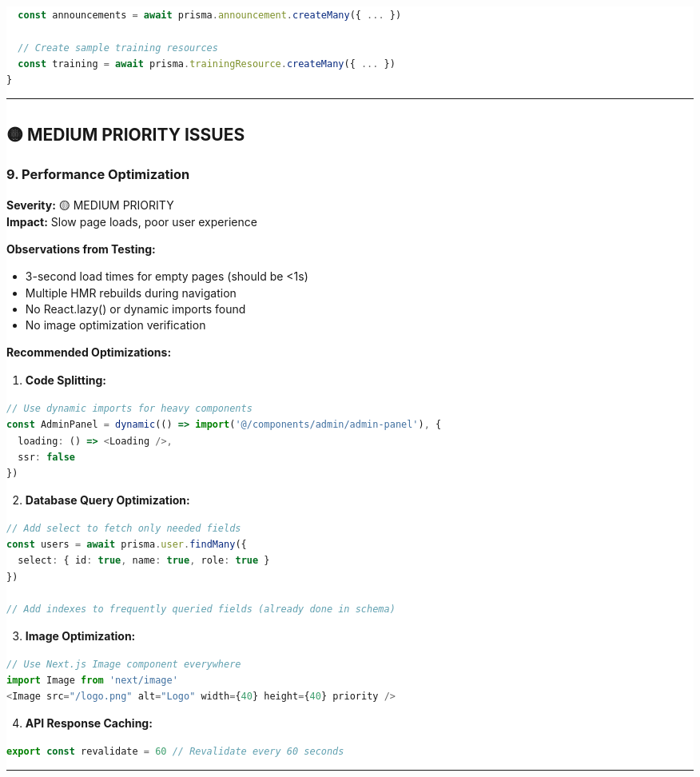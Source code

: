 ```typescript
  const announcements = await prisma.announcement.createMany({ ... })
  
  // Create sample training resources
  const training = await prisma.trainingResource.createMany({ ... })
}
```

---

## 🟡 MEDIUM PRIORITY ISSUES

### 9. Performance Optimization
**Severity:** 🟡 MEDIUM PRIORITY  
**Impact:** Slow page loads, poor user experience

**Observations from Testing:**
- 3-second load times for empty pages (should be <1s)
- Multiple HMR rebuilds during navigation
- No React.lazy() or dynamic imports found
- No image optimization verification

**Recommended Optimizations:**

1. **Code Splitting:**
```typescript
// Use dynamic imports for heavy components
const AdminPanel = dynamic(() => import('@/components/admin/admin-panel'), {
  loading: () => <Loading />,
  ssr: false
})
```

2. **Database Query Optimization:**
```typescript
// Add select to fetch only needed fields
const users = await prisma.user.findMany({
  select: { id: true, name: true, role: true }
})

// Add indexes to frequently queried fields (already done in schema)
```

3. **Image Optimization:**
```typescript
// Use Next.js Image component everywhere
import Image from 'next/image'
<Image src="/logo.png" alt="Logo" width={40} height={40} priority />
```

4. **API Response Caching:**
```typescript
export const revalidate = 60 // Revalidate every 60 seconds
```

---
